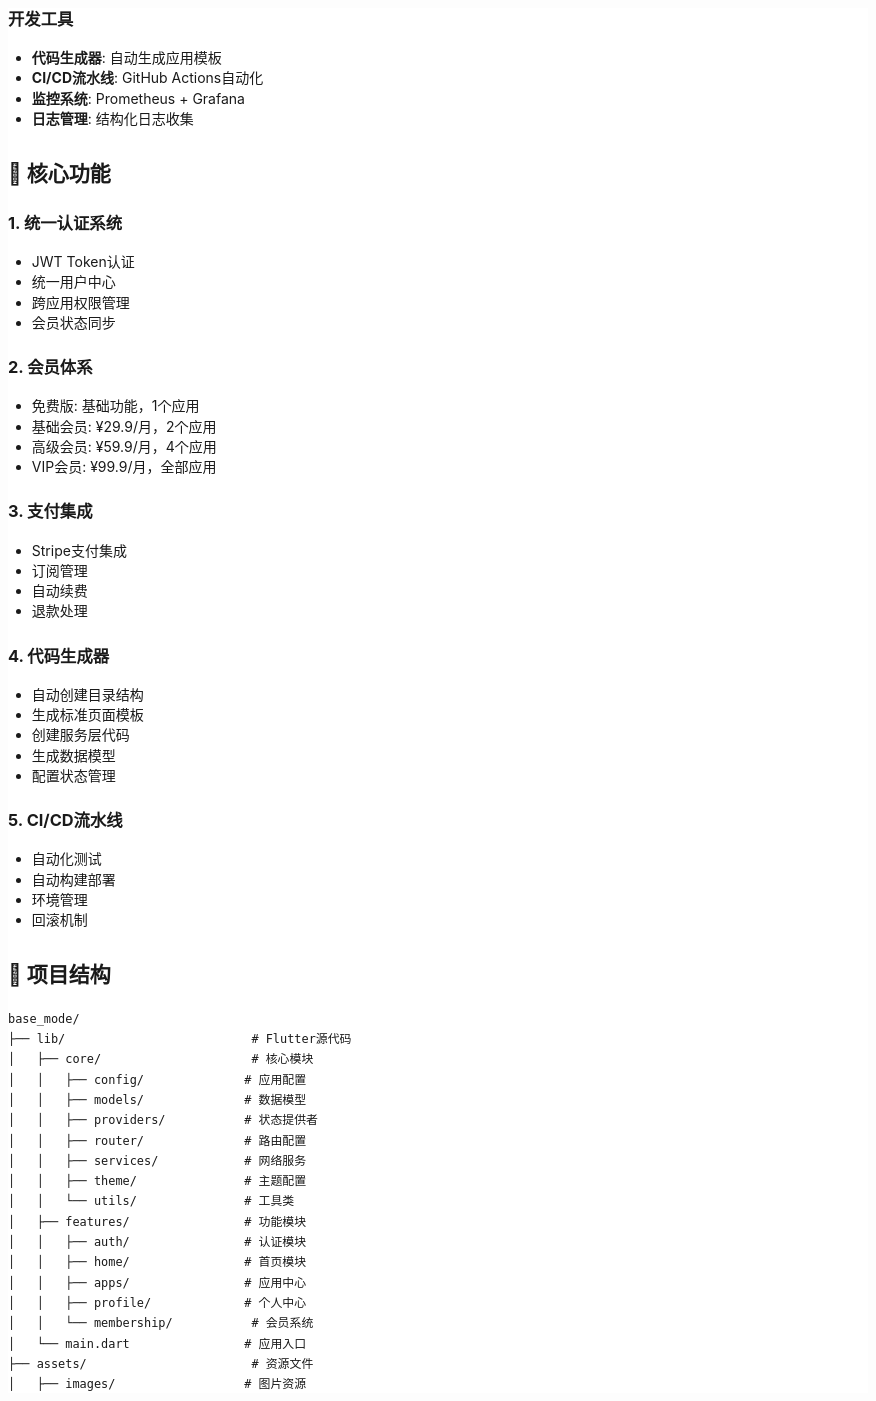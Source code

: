 ### 开发工具
- **代码生成器**: 自动生成应用模板
- **CI/CD流水线**: GitHub Actions自动化
- **监控系统**: Prometheus + Grafana
- **日志管理**: 结构化日志收集

## 🚀 核心功能

### 1. 统一认证系统
- JWT Token认证
- 统一用户中心
- 跨应用权限管理
- 会员状态同步

### 2. 会员体系
- 免费版: 基础功能，1个应用
- 基础会员: ¥29.9/月，2个应用
- 高级会员: ¥59.9/月，4个应用
- VIP会员: ¥99.9/月，全部应用

### 3. 支付集成
- Stripe支付集成
- 订阅管理
- 自动续费
- 退款处理

### 4. 代码生成器
- 自动创建目录结构
- 生成标准页面模板
- 创建服务层代码
- 生成数据模型
- 配置状态管理

### 5. CI/CD流水线
- 自动化测试
- 自动构建部署
- 环境管理
- 回滚机制

## 📁 项目结构

```
base_mode/
├── lib/                          # Flutter源代码
│   ├── core/                     # 核心模块
│   │   ├── config/              # 应用配置
│   │   ├── models/              # 数据模型
│   │   ├── providers/           # 状态提供者
│   │   ├── router/              # 路由配置
│   │   ├── services/            # 网络服务
│   │   ├── theme/               # 主题配置
│   │   └── utils/               # 工具类
│   ├── features/                # 功能模块
│   │   ├── auth/                # 认证模块
│   │   ├── home/                # 首页模块
│   │   ├── apps/                # 应用中心
│   │   ├── profile/             # 个人中心
│   │   └── membership/           # 会员系统
│   └── main.dart                # 应用入口
├── assets/                       # 资源文件
│   ├── images/                  # 图片资源
```